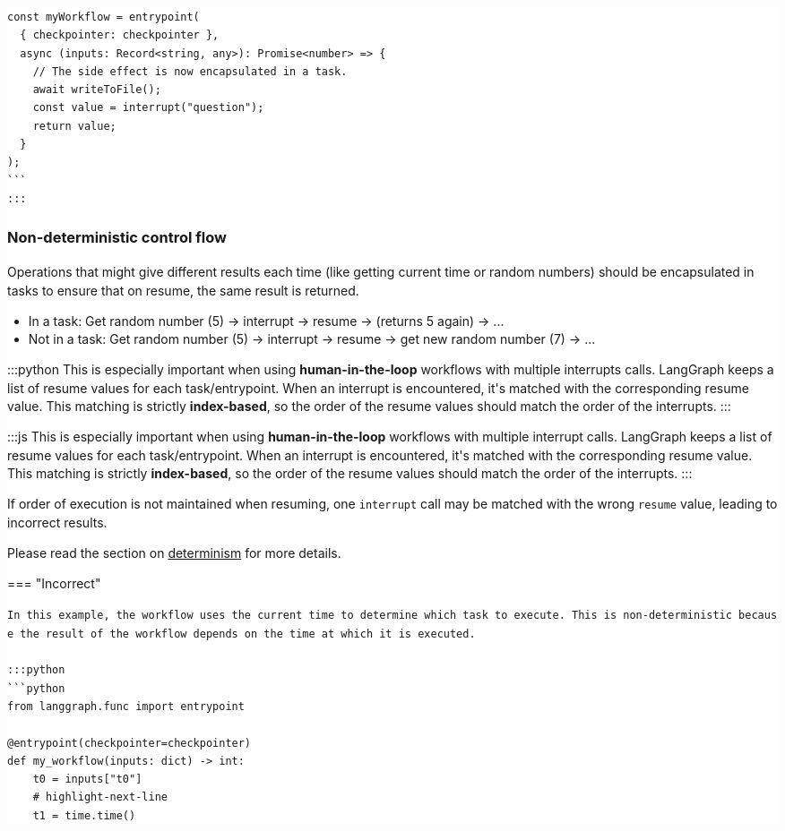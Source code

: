     const myWorkflow = entrypoint(
      { checkpointer: checkpointer },
      async (inputs: Record<string, any>): Promise<number> => {
        // The side effect is now encapsulated in a task.
        await writeToFile();
        const value = interrupt("question");
        return value;
      }
    );
    ```
    :::

### Non-deterministic control flow

Operations that might give different results each time (like getting current time or random numbers) should be encapsulated in tasks to ensure that on resume, the same result is returned.

* In a task: Get random number (5) → interrupt → resume → (returns 5 again) → ...
* Not in a task: Get random number (5) → interrupt → resume → get new random number (7) → ...

:::python
This is especially important when using **human-in-the-loop** workflows with multiple interrupts calls. LangGraph keeps a list of resume values for each task/entrypoint. When an interrupt is encountered, it's matched with the corresponding resume value. This matching is strictly **index-based**, so the order of the resume values should match the order of the interrupts.
:::

:::js
This is especially important when using **human-in-the-loop** workflows with multiple interrupt calls. LangGraph keeps a list of resume values for each task/entrypoint. When an interrupt is encountered, it's matched with the corresponding resume value. This matching is strictly **index-based**, so the order of the resume values should match the order of the interrupts.
:::

If order of execution is not maintained when resuming, one `interrupt` call may be matched with the wrong `resume` value, leading to incorrect results.

Please read the section on [determinism](#determinism) for more details.

=== "Incorrect"

    In this example, the workflow uses the current time to determine which task to execute. This is non-deterministic because the result of the workflow depends on the time at which it is executed.

    :::python
    ```python
    from langgraph.func import entrypoint

    @entrypoint(checkpointer=checkpointer)
    def my_workflow(inputs: dict) -> int:
        t0 = inputs["t0"]
        # highlight-next-line
        t1 = time.time()
        